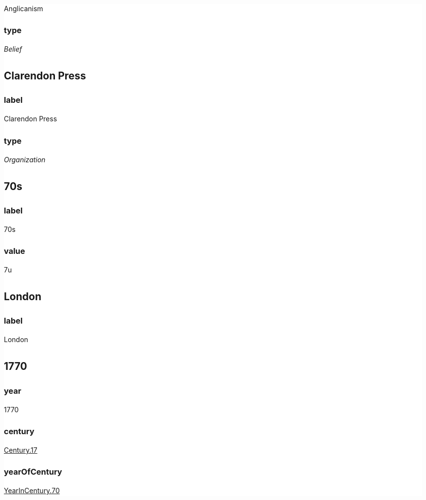 Anglicanism

### type


*Belief*

## Clarendon Press

### label


Clarendon Press

### type


*Organization*

## 70s

### label


70s

### value


7u

## London

### label


London

## 1770

### year


1770

### century


[Century.17](#Century.17)

### yearOfCentury


[YearInCentury.70](#YearInCentury.70)
